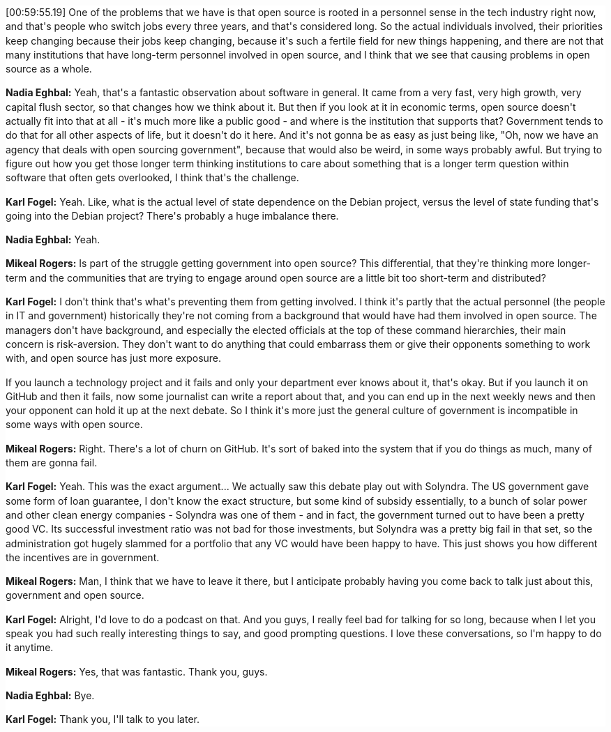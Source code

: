 \[00:59:55.19\] One of the problems that we have is that open source is rooted in a personnel sense in the tech industry right now, and that's people who switch jobs every three years, and that's considered long. So the actual individuals involved, their priorities keep changing because their jobs keep changing, because it's such a fertile field for new things happening, and there are not that many institutions that have long-term personnel involved in open source, and I think that we see that causing problems in open source as a whole.

**Nadia Eghbal:** Yeah, that's a fantastic observation about software in general. It came from a very fast, very high growth, very capital flush sector, so that changes how we think about it. But then if you look at it in economic terms, open source doesn't actually fit into that at all - it's much more like a public good - and where is the institution that supports that? Government tends to do that for all other aspects of life, but it doesn't do it here. And it's not gonna be as easy as just being like, "Oh, now we have an agency that deals with open sourcing government", because that would also be weird, in some ways probably awful. But trying to figure out how you get those longer term thinking institutions to care about something that is a longer term question within software that often gets overlooked, I think that's the challenge.

**Karl Fogel:** Yeah. Like, what is the actual level of state dependence on the Debian project, versus the level of state funding that's going into the Debian project? There's probably a huge imbalance there.

**Nadia Eghbal:** Yeah.

**Mikeal Rogers:** Is part of the struggle getting government into open source? This differential, that they're thinking more longer-term and the communities that are trying to engage around open source are a little bit too short-term and distributed?

**Karl Fogel:** I don't think that's what's preventing them from getting involved. I think it's partly that the actual personnel (the people in IT and government) historically they're not coming from a background that would have had them involved in open source. The managers don't have background, and especially the elected officials at the top of these command hierarchies, their main concern is risk-aversion. They don't want to do anything that could embarrass them or give their opponents something to work with, and open source has just more exposure.

If you launch a technology project and it fails and only your department ever knows about it, that's okay. But if you launch it on GitHub and then it fails, now some journalist can write a report about that, and you can end up in the next weekly news and then your opponent can hold it up at the next debate. So I think it's more just the general culture of government is incompatible in some ways with open source.

**Mikeal Rogers:** Right. There's a lot of churn on GitHub. It's sort of baked into the system that if you do things as much, many of them are gonna fail.

**Karl Fogel:** Yeah. This was the exact argument... We actually saw this debate play out with Solyndra. The US government gave some form of loan guarantee, I don't know the exact structure, but some kind of subsidy essentially, to a bunch of solar power and other clean energy companies - Solyndra was one of them - and in fact, the government turned out to have been a pretty good VC. Its successful investment ratio was not bad for those investments, but Solyndra was a pretty big fail in that set, so the administration got hugely slammed for a portfolio that any VC would have been happy to have. This just shows you how different the incentives are in government.

**Mikeal Rogers:** Man, I think that we have to leave it there, but I anticipate probably having you come back to talk just about this, government and open source.

**Karl Fogel:** Alright, I'd love to do a podcast on that. And you guys, I really feel bad for talking for so long, because when I let you speak you had such really interesting things to say, and good prompting questions. I love these conversations, so I'm happy to do it anytime.

**Mikeal Rogers:** Yes, that was fantastic. Thank you, guys.

**Nadia Eghbal:** Bye.

**Karl Fogel:** Thank you, I'll talk to you later.
